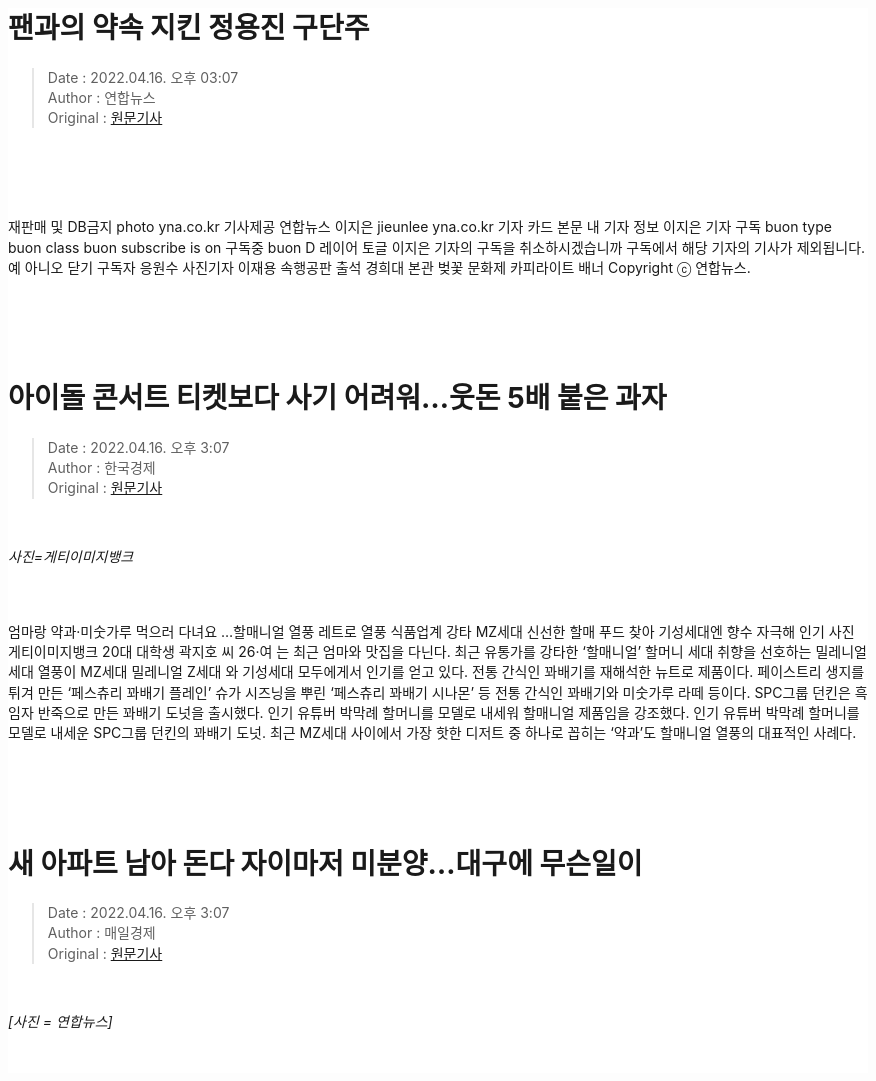   
# 팬과의 약속 지킨 정용진 구단주  
  
> Date : 2022.04.16. 오후 03:07  
> Author : 연합뉴스  
> Original : [원문기사](https://news.naver.com/main/read.naver?mode=LSD&mid=sec&sid1=101&oid=001&aid=0013117751)  
<br/>  
  
<img alt="" src="https://imgnews.pstatic.net/image/001/2022/04/16/PYH2022041602210001300_P4_20220416150708999.jpg?type=w647"/>  
<br/><br/>  
  
재판매 및 DB금지 photo yna.co.kr 기사제공 연합뉴스 이지은 jieunlee yna.co.kr 기자 카드 본문 내 기자 정보 이지은 기자 구독 buon type buon class buon subscribe is on 구독중 buon D 레이어 토글 이지은 기자의 구독을 취소하시겠습니까 구독에서 해당 기자의 기사가 제외됩니다.
예 아니오 닫기 구독자 응원수 사진기자 이재용 속행공판 출석 경희대 본관 벚꽃 문화제 카피라이트 배너 Copyright ⓒ 연합뉴스.  
<br/><br/><br/>  

  
# 아이돌 콘서트 티켓보다 사기 어려워…웃돈 5배 붙은 과자  
  
> Date : 2022.04.16. 오후 3:07  
> Author : 한국경제  
> Original : [원문기사](https://news.naver.com/main/read.naver?mode=LSD&mid=sec&sid1=101&oid=015&aid=0004686764)  
<br/>  
  
<img alt="" src="https://imgnews.pstatic.net/image/015/2022/04/16/0004686764_001_20220416150701050.jpg?type=w647"><em class="img_desc">사진=게티이미지뱅크</em></img>  
<br/><br/>  
  
엄마랑 약과·미숫가루 먹으러 다녀요 …할매니얼 열풍 레트로 열풍 식품업계 강타 MZ세대 신선한 할매 푸드 찾아 기성세대엔 향수 자극해 인기 사진 게티이미지뱅크 20대 대학생 곽지호 씨 26·여 는 최근 엄마와 맛집을 다닌다.
최근 유통가를 강타한 ‘할매니얼’ 할머니 세대 취향을 선호하는 밀레니얼 세대 열풍이 MZ세대 밀레니얼 Z세대 와 기성세대 모두에게서 인기를 얻고 있다.
전통 간식인 꽈배기를 재해석한 뉴트로 제품이다.
페이스트리 생지를 튀겨 만든 ‘페스츄리 꽈배기 플레인’ 슈가 시즈닝을 뿌린 ‘페스츄리 꽈배기 시나몬’ 등 전통 간식인 꽈배기와 미숫가루 라떼 등이다.
SPC그룹 던킨은 흑임자 반죽으로 만든 꽈배기 도넛을 출시했다.
인기 유튜버 박막례 할머니를 모델로 내세워 할매니얼 제품임을 강조했다.
인기 유튜버 박막례 할머니를 모델로 내세운 SPC그룹 던킨의 꽈배기 도넛.
최근 MZ세대 사이에서 가장 핫한 디저트 중 하나로 꼽히는 ‘약과’도 할매니얼 열풍의 대표적인 사례다.  
<br/><br/><br/>  

  
# 새 아파트 남아 돈다 자이마저 미분양…대구에 무슨일이  
  
> Date : 2022.04.16. 오후 3:07  
> Author : 매일경제  
> Original : [원문기사](https://news.naver.com/main/read.naver?mode=LSD&mid=sec&sid1=101&oid=009&aid=0004950569)  
<br/>  
  
<img alt="" src="https://imgnews.pstatic.net/image/009/2022/04/16/0004950569_001_20220416150701038.jpg?type=w647"><em class="img_desc">[사진 = 연합뉴스]</em></img>  
<br/><br/>  
  